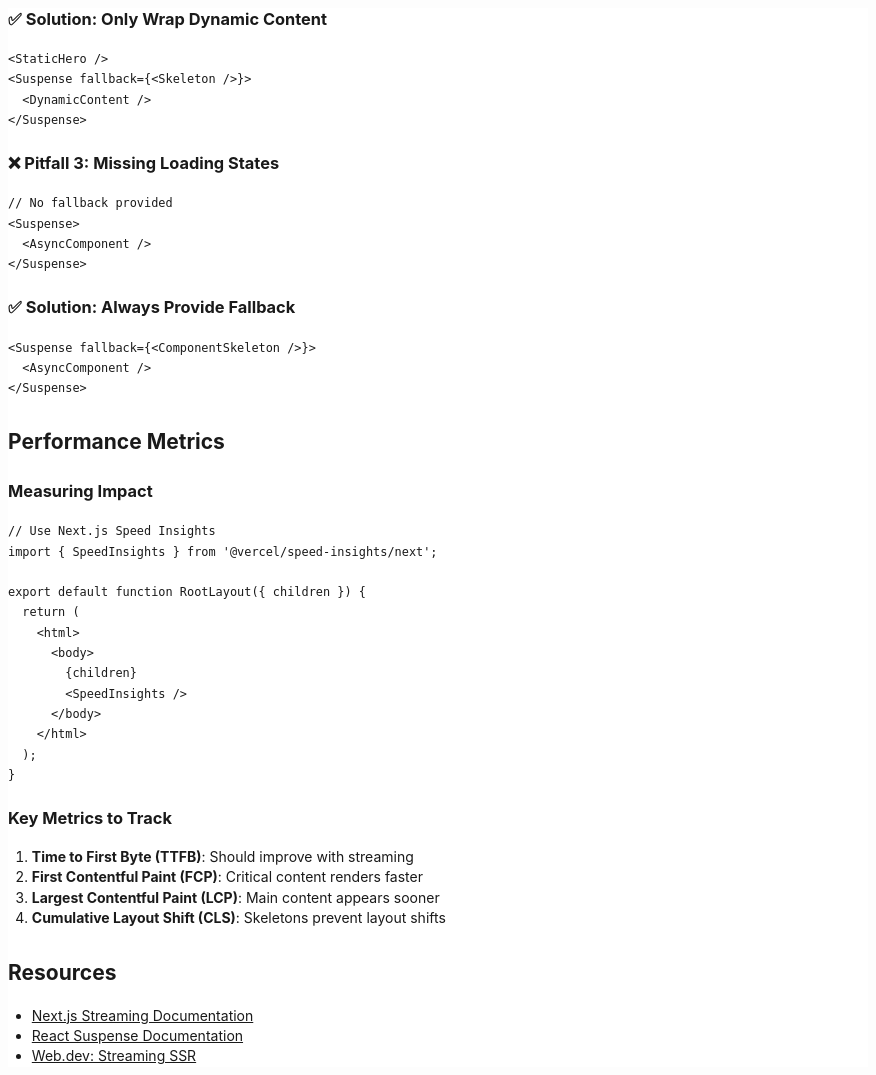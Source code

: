 ### ✅ Solution: Only Wrap Dynamic Content

```tsx
<StaticHero />
<Suspense fallback={<Skeleton />}>
  <DynamicContent />
</Suspense>
```

### ❌ Pitfall 3: Missing Loading States

```tsx
// No fallback provided
<Suspense>
  <AsyncComponent />
</Suspense>
```

### ✅ Solution: Always Provide Fallback

```tsx
<Suspense fallback={<ComponentSkeleton />}>
  <AsyncComponent />
</Suspense>
```

## Performance Metrics

### Measuring Impact

```tsx
// Use Next.js Speed Insights
import { SpeedInsights } from '@vercel/speed-insights/next';

export default function RootLayout({ children }) {
  return (
    <html>
      <body>
        {children}
        <SpeedInsights />
      </body>
    </html>
  );
}
```

### Key Metrics to Track

1. **Time to First Byte (TTFB)**: Should improve with streaming
2. **First Contentful Paint (FCP)**: Critical content renders faster
3. **Largest Contentful Paint (LCP)**: Main content appears sooner
4. **Cumulative Layout Shift (CLS)**: Skeletons prevent layout shifts

## Resources

- [Next.js Streaming Documentation](https://nextjs.org/docs/app/building-your-application/routing/loading-ui-and-streaming)
- [React Suspense Documentation](https://react.dev/reference/react/Suspense)
- [Web.dev: Streaming SSR](https://web.dev/streaming-ssr/)
